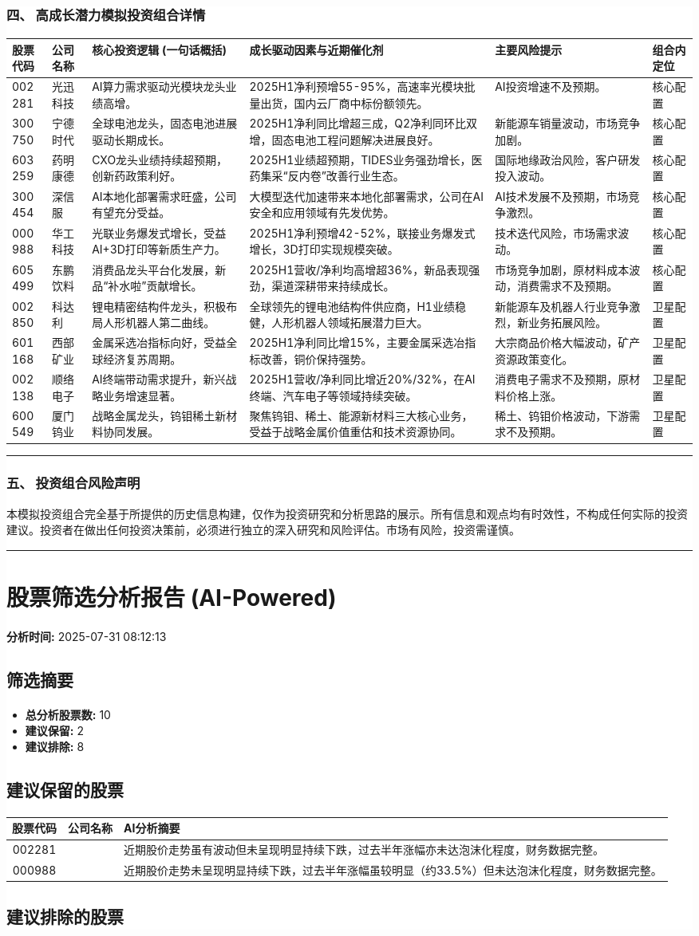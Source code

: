 
### 四、 高成长潜力模拟投资组合详情

| 股票代码 | 公司名称 | 核心投资逻辑 (一句话概括) | 成长驱动因素与近期催化剂 | 主要风险提示 | 组合内定位 |
| :------- | :------- | :-------------------------- | :------------------------- | :----------- | :--------- |
| 002281   | 光迅科技 | AI算力需求驱动光模块龙头业绩高增。 | 2025H1净利预增55-95%，高速率光模块批量出货，国内云厂商中标份额领先。 | AI投资增速不及预期。 | 核心配置 |
| 300750   | 宁德时代 | 全球电池龙头，固态电池进展驱动长期成长。 | 2025H1净利同比增超三成，Q2净利同环比双增，固态电池工程问题解决进展良好。 | 新能源车销量波动，市场竞争加剧。 | 核心配置 |
| 603259   | 药明康德 | CXO龙头业绩持续超预期，创新药政策利好。 | 2025H1业绩超预期，TIDES业务强劲增长，医药集采“反内卷”改善行业生态。 | 国际地缘政治风险，客户研发投入波动。 | 核心配置 |
| 300454   | 深信服 | AI本地化部署需求旺盛，公司有望充分受益。 | 大模型迭代加速带来本地化部署需求，公司在AI安全和应用领域有先发优势。 | AI技术发展不及预期，市场竞争激烈。 | 核心配置 |
| 000988   | 华工科技 | 光联业务爆发式增长，受益AI+3D打印等新质生产力。 | 2025H1净利预增42-52%，联接业务爆发式增长，3D打印实现规模突破。 | 技术迭代风险，市场需求波动。 | 核心配置 |
| 605499   | 东鹏饮料 | 消费品龙头平台化发展，新品“补水啦”贡献增长。 | 2025H1营收/净利均高增超36%，新品表现强劲，渠道深耕带来持续成长。 | 市场竞争加剧，原材料成本波动，消费需求不及预期。 | 核心配置 |
| 002850   | 科达利 | 锂电精密结构件龙头，积极布局人形机器人第二曲线。 | 全球领先的锂电池结构件供应商，H1业绩稳健，人形机器人领域拓展潜力巨大。 | 新能源车及机器人行业竞争激烈，新业务拓展风险。 | 卫星配置 |
| 601168   | 西部矿业 | 金属采选冶指标向好，受益全球经济复苏周期。 | 2025H1净利同比增15%，主要金属采选冶指标改善，铜价保持强势。 | 大宗商品价格大幅波动，矿产资源政策变化。 | 卫星配置 |
| 002138   | 顺络电子 | AI终端带动需求提升，新兴战略业务增速显著。 | 2025H1营收/净利同比增近20%/32%，在AI终端、汽车电子等领域持续突破。 | 消费电子需求不及预期，原材料价格上涨。 | 卫星配置 |
| 600549   | 厦门钨业 | 战略金属龙头，钨钼稀土新材料协同发展。 | 聚焦钨钼、稀土、能源新材料三大核心业务，受益于战略金属价值重估和技术资源协同。 | 稀土、钨钼价格波动，下游需求不及预期。 | 卫星配置 |

---

### 五、 投资组合风险声明

本模拟投资组合完全基于所提供的历史信息构建，仅作为投资研究和分析思路的展示。所有信息和观点均有时效性，不构成任何实际的投资建议。投资者在做出任何投资决策前，必须进行独立的深入研究和风险评估。市场有风险，投资需谨慎。

---

# 股票筛选分析报告 (AI-Powered)

**分析时间:** 2025-07-31 08:12:13

## 筛选摘要

- **总分析股票数:** 10
- **建议保留:** 2
- **建议排除:** 8

## 建议保留的股票

| 股票代码 | 公司名称 | AI分析摘要 |
|:---:|:---:|:---|
| 002281 |  | 近期股价走势虽有波动但未呈现明显持续下跌，过去半年涨幅亦未达泡沫化程度，财务数据完整。 |
| 000988 |  | 近期股价走势未呈现明显持续下跌，过去半年涨幅虽较明显（约33.5%）但未达泡沫化程度，财务数据完整。 |

## 建议排除的股票
